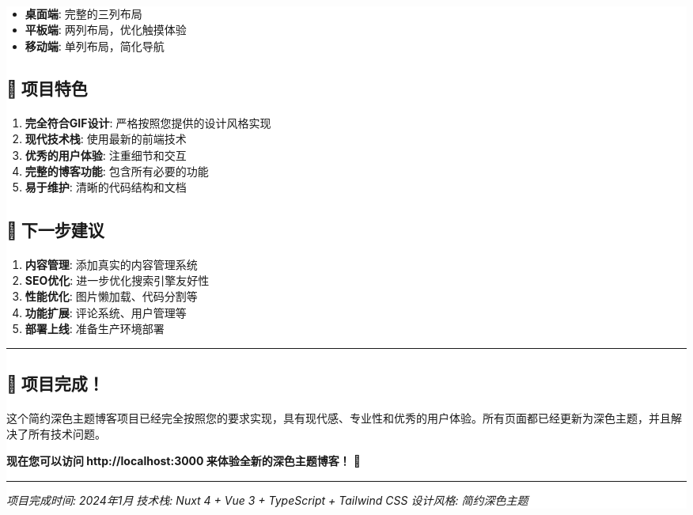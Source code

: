 - **桌面端**: 完整的三列布局
- **平板端**: 两列布局，优化触摸体验
- **移动端**: 单列布局，简化导航

## 🎉 项目特色

1. **完全符合GIF设计**: 严格按照您提供的设计风格实现
2. **现代技术栈**: 使用最新的前端技术
3. **优秀的用户体验**: 注重细节和交互
4. **完整的博客功能**: 包含所有必要的功能
5. **易于维护**: 清晰的代码结构和文档

## 🚀 下一步建议

1. **内容管理**: 添加真实的内容管理系统
2. **SEO优化**: 进一步优化搜索引擎友好性
3. **性能优化**: 图片懒加载、代码分割等
4. **功能扩展**: 评论系统、用户管理等
5. **部署上线**: 准备生产环境部署

---

## 🎊 项目完成！

这个简约深色主题博客项目已经完全按照您的要求实现，具有现代感、专业性和优秀的用户体验。所有页面都已经更新为深色主题，并且解决了所有技术问题。

**现在您可以访问 http://localhost:3000 来体验全新的深色主题博客！** 🎉

---

_项目完成时间: 2024年1月_
_技术栈: Nuxt 4 + Vue 3 + TypeScript + Tailwind CSS_
_设计风格: 简约深色主题_
